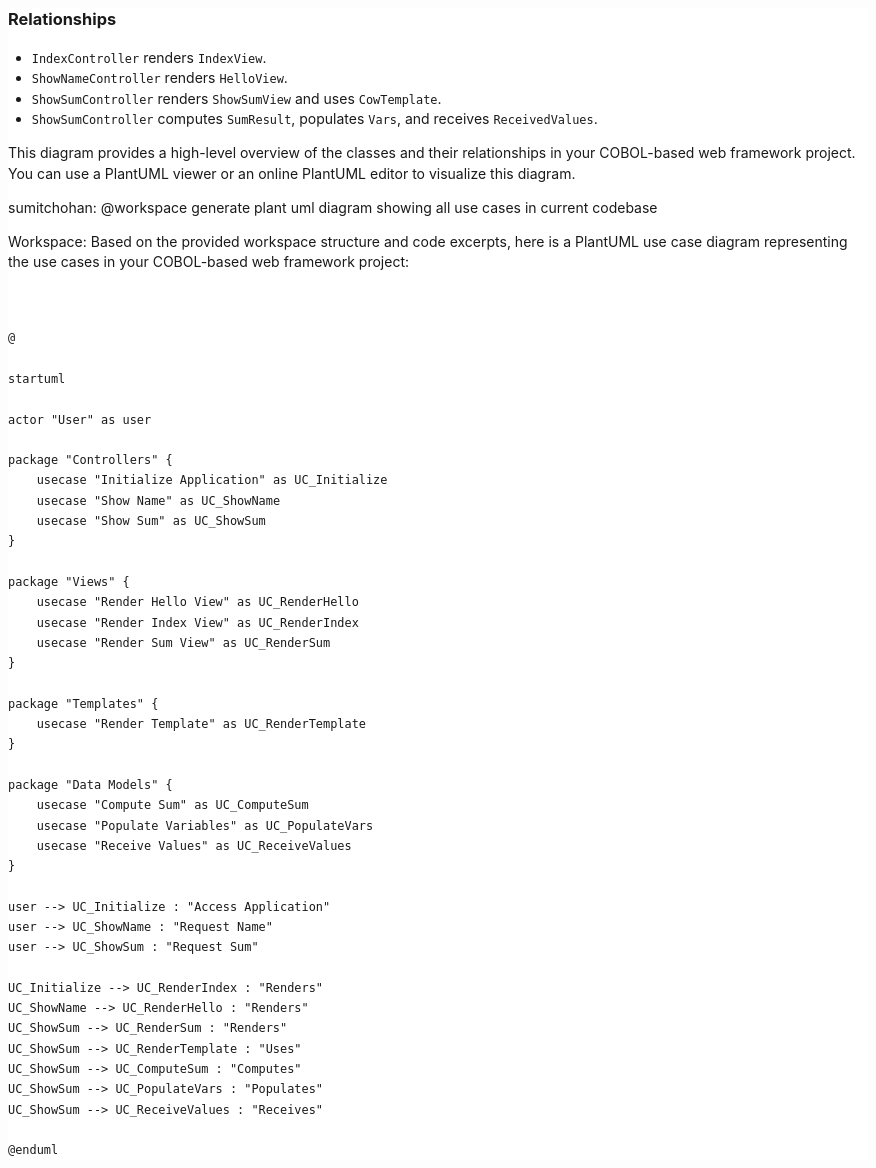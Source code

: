 ### Relationships
- `IndexController` renders `IndexView`.
- `ShowNameController` renders `HelloView`.
- `ShowSumController` renders `ShowSumView` and uses `CowTemplate`.
- `ShowSumController` computes `SumResult`, populates `Vars`, and receives `ReceivedValues`.

This diagram provides a high-level overview of the classes and their relationships in your COBOL-based web framework project. You can use a PlantUML viewer or an online PlantUML editor to visualize this diagram.

sumitchohan: @workspace generate plant uml diagram showing all use cases in current codebase 

Workspace: Based on the provided workspace structure and code excerpts, here is a PlantUML use case diagram representing the use cases in your COBOL-based web framework project:

```plantuml


@

startuml

actor "User" as user

package "Controllers" {
    usecase "Initialize Application" as UC_Initialize
    usecase "Show Name" as UC_ShowName
    usecase "Show Sum" as UC_ShowSum
}

package "Views" {
    usecase "Render Hello View" as UC_RenderHello
    usecase "Render Index View" as UC_RenderIndex
    usecase "Render Sum View" as UC_RenderSum
}

package "Templates" {
    usecase "Render Template" as UC_RenderTemplate
}

package "Data Models" {
    usecase "Compute Sum" as UC_ComputeSum
    usecase "Populate Variables" as UC_PopulateVars
    usecase "Receive Values" as UC_ReceiveValues
}

user --> UC_Initialize : "Access Application"
user --> UC_ShowName : "Request Name"
user --> UC_ShowSum : "Request Sum"

UC_Initialize --> UC_RenderIndex : "Renders"
UC_ShowName --> UC_RenderHello : "Renders"
UC_ShowSum --> UC_RenderSum : "Renders"
UC_ShowSum --> UC_RenderTemplate : "Uses"
UC_ShowSum --> UC_ComputeSum : "Computes"
UC_ShowSum --> UC_PopulateVars : "Populates"
UC_ShowSum --> UC_ReceiveValues : "Receives"

@enduml
```
